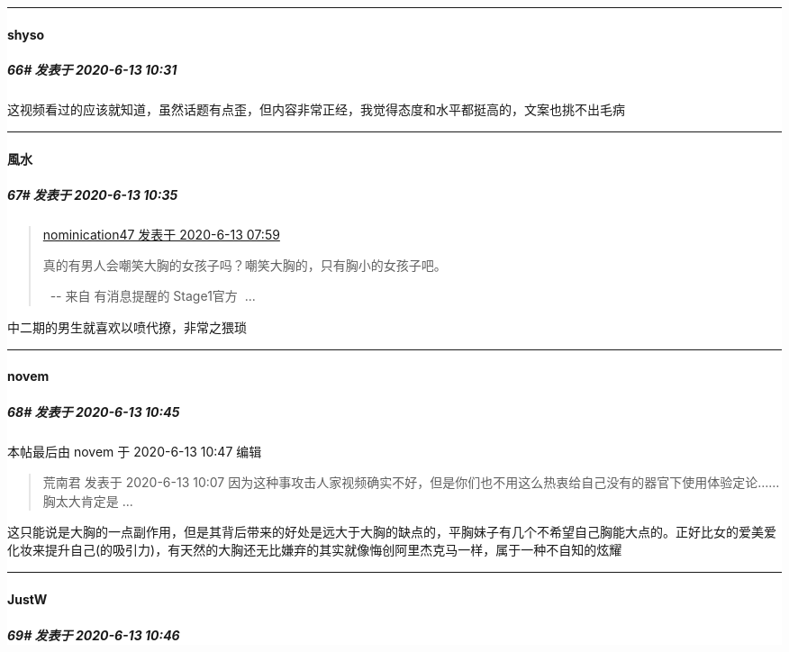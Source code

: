 


*****

####  shyso  
##### 66#       发表于 2020-6-13 10:31




这视频看过的应该就知道，虽然话题有点歪，但内容非常正经，我觉得态度和水平都挺高的，文案也挑不出毛病







*****

####  風水  
##### 67#       发表于 2020-6-13 10:35



<blockquote><a href="httphttps://bbs.saraba1st.com/2b/forum.php?mod=redirect&amp;goto=findpost&amp;pid=47785857&amp;ptid=1941382" target="_blank">nominication47 发表于 2020-6-13 07:59</a>

真的有男人会嘲笑大胸的女孩子吗？嘲笑大胸的，只有胸小的女孩子吧。


  -- 来自 有消息提醒的 Stage1官方  ...</blockquote>
中二期的男生就喜欢以喷代撩，非常之猥琐







*****

####  novem  
##### 68#       发表于 2020-6-13 10:45



 本帖最后由 novem 于 2020-6-13 10:47 编辑 
<blockquote>荒南君 发表于 2020-6-13 10:07
因为这种事攻击人家视频确实不好，但是你们也不用这么热衷给自己没有的器官下使用体验定论……胸太大肯定是 ...</blockquote>

这只能说是大胸的一点副作用，但是其背后带来的好处是远大于大胸的缺点的，平胸妹子有几个不希望自己胸能大点的。正好比女的爱美爱化妆来提升自己(的吸引力)，有天然的大胸还无比嫌弃的其实就像悔创阿里杰克马一样，属于一种不自知的炫耀







*****

####  JustW  
##### 69#       发表于 2020-6-13 10:46

